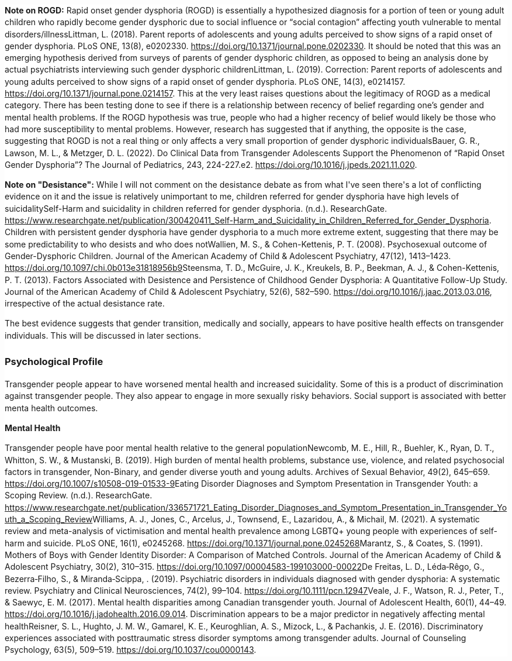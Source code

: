 **Note on ROGD:** Rapid onset gender dysphoria (ROGD) is essentially a hypothesized diagnosis for a portion of teen or young adult children who rapidly become gender dysphoric due to social influence or “social contagion” affecting youth vulnerable to mental disorders/illness<ref>Littman, L. (2018). Parent reports of adolescents and young adults perceived to show signs of a rapid onset of gender dysphoria. PLoS ONE, 13(8), e0202330. https://doi.org/10.1371/journal.pone.0202330</ref>. It should be noted that this was an emerging hypothesis derived from surveys of parents of gender dysphoric children, as opposed to being an analysis done by actual psychiatrists interviewing such gender dysphoric children<ref>Littman, L. (2019). Correction: Parent reports of adolescents and young adults perceived to show signs of a rapid onset of gender dysphoria. PLoS ONE, 14(3), e0214157. https://doi.org/10.1371/journal.pone.0214157</ref>. This at the very least raises questions about the legitimacy of ROGD as a medical category. There has been testing done to see if there is a relationship between recency of belief regarding one’s gender and mental health problems. If the ROGD hypothesis was true, people who had a higher recency of belief would likely be those who had more susceptibility to mental problems. However, research has suggested that if anything, the opposite is the case, suggesting that ROGD is not a real thing or only affects a very small proportion of gender dysphoric individuals<ref>Bauer, G. R., Lawson, M. L., & Metzger, D. L. (2022). Do Clinical Data from Transgender Adolescents Support the Phenomenon of “Rapid Onset Gender Dysphoria”? The Journal of Pediatrics, 243, 224-227.e2. https://doi.org/10.1016/j.jpeds.2021.11.020</ref>.

**Note on "Desistance":** While I will not comment on the desistance debate as from what I've seen there's a lot of conflicting evidence on it and the issue is relatively unimportant to me, children referred for gender dysphoria have high levels of suicidality<ref>Self-Harm and suicidality in children referred for gender dysphoria. (n.d.). ResearchGate. https://www.researchgate.net/publication/300420411_Self-Harm_and_Suicidality_in_Children_Referred_for_Gender_Dysphoria</ref>. Children with persistent gender dysphoria have gender dysphoria to a much more extreme extent, suggesting that there may be some predictability to who desists and who does not<ref>Wallien, M. S., & Cohen-Kettenis, P. T. (2008). Psychosexual outcome of Gender-Dysphoric Children. Journal of the American Academy of Child & Adolescent Psychiatry, 47(12), 1413–1423. https://doi.org/10.1097/chi.0b013e31818956b9</ref><ref>Steensma, T. D., McGuire, J. K., Kreukels, B. P., Beekman, A. J., & Cohen-Kettenis, P. T. (2013). Factors Associated with Desistence and Persistence of Childhood Gender Dysphoria: A Quantitative Follow-Up Study. Journal of the American Academy of Child & Adolescent Psychiatry, 52(6), 582–590. https://doi.org/10.1016/j.jaac.2013.03.016</ref>, irrespective of the actual desistance rate.

The best evidence suggests that gender transition, medically and socially, appears to have positive health effects on transgender individuals. This will be discussed in later sections.

### Psychological Profile

Transgender people appear to have worsened mental health and increased suicidality. Some of this is a product of discrimination against transgender people. They also appear to engage in more sexually risky behaviors. Social support is associated with better menta health outcomes.

**Mental Health**

Transgender people have poor mental health relative to the general population<ref>Newcomb, M. E., Hill, R., Buehler, K., Ryan, D. T., Whitton, S. W., & Mustanski, B. (2019). High burden of mental health problems, substance use, violence, and related psychosocial factors in transgender, Non-Binary, and gender diverse youth and young adults. Archives of Sexual Behavior, 49(2), 645–659. https://doi.org/10.1007/s10508-019-01533-9</ref><ref>Eating Disorder Diagnoses and Symptom Presentation in Transgender Youth: a Scoping Review. (n.d.). ResearchGate. https://www.researchgate.net/publication/336571721_Eating_Disorder_Diagnoses_and_Symptom_Presentation_in_Transgender_Youth_a_Scoping_Review</ref><ref>Williams, A. J., Jones, C., Arcelus, J., Townsend, E., Lazaridou, A., & Michail, M. (2021). A systematic review and meta-analysis of victimisation and mental health prevalence among LGBTQ+ young people with experiences of self-harm and suicide. PLoS ONE, 16(1), e0245268. https://doi.org/10.1371/journal.pone.0245268</ref><ref>Marantz, S., & Coates, S. (1991). Mothers of Boys with Gender Identity Disorder: A Comparison of Matched Controls. Journal of the American Academy of Child & Adolescent Psychiatry, 30(2), 310–315. https://doi.org/10.1097/00004583-199103000-00022</ref><ref>De Freitas, L. D., Léda‐Rêgo, G., Bezerra‐Filho, S., & Miranda‐Scippa,  . (2019). Psychiatric disorders in individuals diagnosed with gender dysphoria: A systematic review. Psychiatry and Clinical Neurosciences, 74(2), 99–104. https://doi.org/10.1111/pcn.12947</ref><ref>Veale, J. F., Watson, R. J., Peter, T., & Saewyc, E. M. (2017). Mental health disparities among Canadian transgender youth. Journal of Adolescent Health, 60(1), 44–49. https://doi.org/10.1016/j.jadohealth.2016.09.014</ref>. Discrimination appears to be a major predictor in negatively affecting mental health<ref>Reisner, S. L., Hughto, J. M. W., Gamarel, K. E., Keuroghlian, A. S., Mizock, L., & Pachankis, J. E. (2016). Discriminatory experiences associated with posttraumatic stress disorder symptoms among transgender adults. Journal of Counseling Psychology, 63(5), 509–519. https://doi.org/10.1037/cou0000143</ref>.